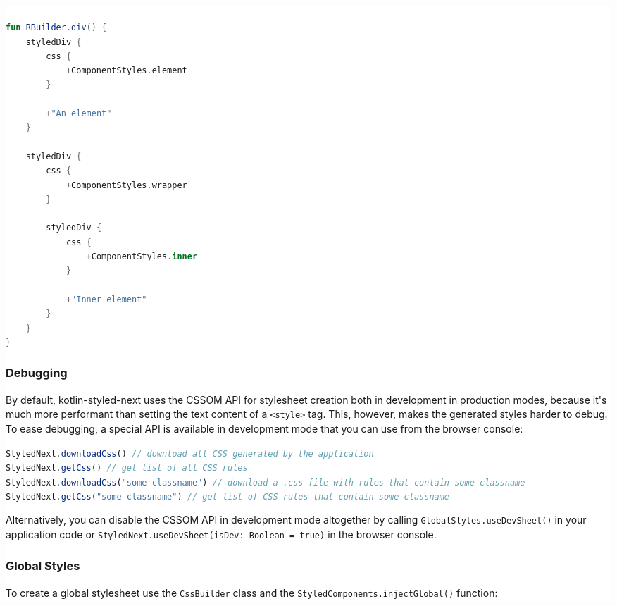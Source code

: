 ```kotlin

fun RBuilder.div() {
    styledDiv {
        css {
            +ComponentStyles.element
        }

        +"An element"
    }

    styledDiv {
        css {
            +ComponentStyles.wrapper
        }

        styledDiv {
            css {
                +ComponentStyles.inner
            }

            +"Inner element"
        }
    }
}
```

### Debugging

By default, kotlin-styled-next uses the CSSOM API for stylesheet creation both in development in production modes,
because it's much more performant than setting the text content of a `<style>` tag. This, however, makes the generated
styles harder to debug. To ease debugging, a special API is available in development mode that you can use from the
browser console:

```js
StyledNext.downloadCss() // download all CSS generated by the application
StyledNext.getCss() // get list of all CSS rules
StyledNext.downloadCss("some-classname") // download a .css file with rules that contain some-classname
StyledNext.getCss("some-classname") // get list of CSS rules that contain some-classname
```

Alternatively, you can disable the CSSOM API in development mode altogether by calling `GlobalStyles.useDevSheet()` in
your application code or `StyledNext.useDevSheet(isDev: Boolean = true)` in the browser console.

### Global Styles

To create a global stylesheet use the `CssBuilder` class and the `StyledComponents.injectGlobal()` function:

